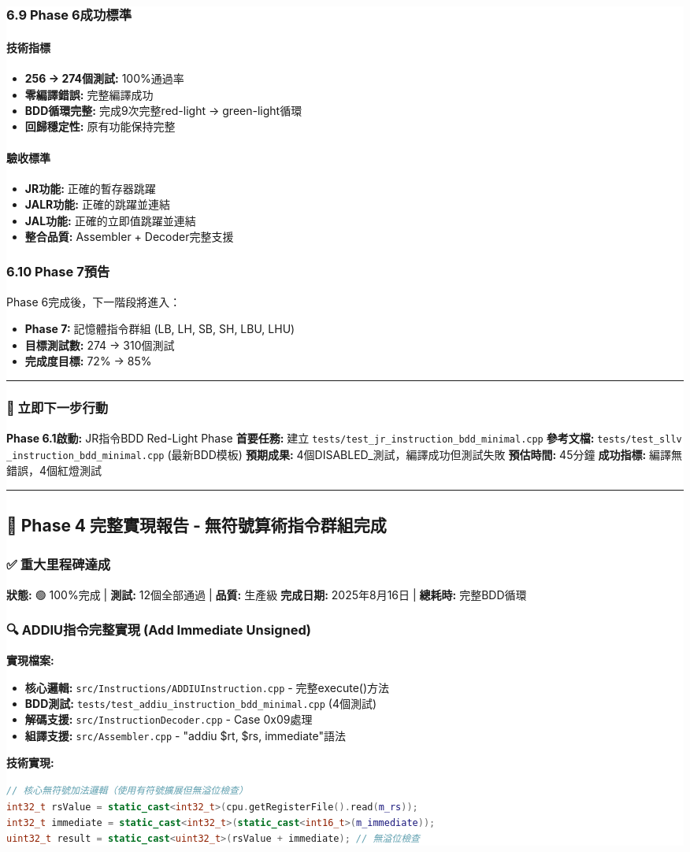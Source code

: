 ### 6.9 Phase 6成功標準

#### 技術指標
- **256 → 274個測試:** 100%通過率
- **零編譯錯誤:** 完整編譯成功
- **BDD循環完整:** 完成9次完整red-light → green-light循環
- **回歸穩定性:** 原有功能保持完整

#### 驗收標準  
- **JR功能:** 正確的暫存器跳躍
- **JALR功能:** 正確的跳躍並連結
- **JAL功能:** 正確的立即值跳躍並連結
- **整合品質:** Assembler + Decoder完整支援

### 6.10 Phase 7預告

Phase 6完成後，下一階段將進入：
- **Phase 7:** 記憶體指令群組 (LB, LH, SB, SH, LBU, LHU)
- **目標測試數:** 274 → 310個測試
- **完成度目標:** 72% → 85%

---

### 🎯 立即下一步行動
**Phase 6.1啟動:** JR指令BDD Red-Light Phase
**首要任務:** 建立 `tests/test_jr_instruction_bdd_minimal.cpp`
**參考文檔:** `tests/test_sllv_instruction_bdd_minimal.cpp` (最新BDD模板)
**預期成果:** 4個DISABLED_測試，編譯成功但測試失敗
**預估時間:** 45分鐘
**成功指標:** 編譯無錯誤，4個紅燈測試

---

## 🎉 Phase 4 完整實現報告 - 無符號算術指令群組完成

### ✅ 重大里程碑達成
**狀態:** 🟢 100%完成 | **測試:** 12個全部通過 | **品質:** 生產級
**完成日期:** 2025年8月16日 | **總耗時:** 完整BDD循環

### 🔍 ADDIU指令完整實現 (Add Immediate Unsigned)
**實現檔案:**
- **核心邏輯:** `src/Instructions/ADDIUInstruction.cpp` - 完整execute()方法
- **BDD測試:** `tests/test_addiu_instruction_bdd_minimal.cpp` (4個測試)
- **解碼支援:** `src/InstructionDecoder.cpp` - Case 0x09處理
- **組譯支援:** `src/Assembler.cpp` - "addiu $rt, $rs, immediate"語法

**技術實現:**
```cpp
// 核心無符號加法邏輯（使用有符號擴展但無溢位檢查）
int32_t rsValue = static_cast<int32_t>(cpu.getRegisterFile().read(m_rs));
int32_t immediate = static_cast<int32_t>(static_cast<int16_t>(m_immediate));
uint32_t result = static_cast<uint32_t>(rsValue + immediate); // 無溢位檢查
```
